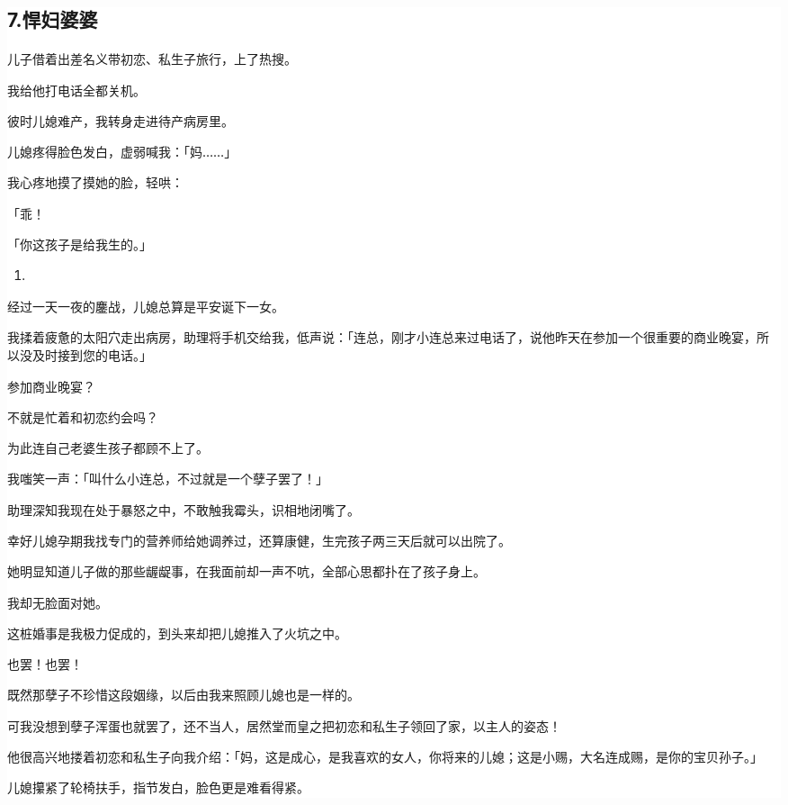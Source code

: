 ## 7.悍妇婆婆
儿子借着出差名义带初恋、私生子旅行，上了热搜。


我给他打电话全都关机。


彼时儿媳难产，我转身走进待产病房里。


儿媳疼得脸色发白，虚弱喊我：「妈……」


我心疼地摸了摸她的脸，轻哄：


「乖！


「你这孩子是给我生的。」


1.


经过一天一夜的鏖战，儿媳总算是平安诞下一女。


我揉着疲惫的太阳穴走出病房，助理将手机交给我，低声说：「连总，刚才小连总来过电话了，说他昨天在参加一个很重要的商业晚宴，所以没及时接到您的电话。」


参加商业晚宴？


不就是忙着和初恋约会吗？


为此连自己老婆生孩子都顾不上了。


我嗤笑一声：「叫什么小连总，不过就是一个孽子罢了！」


助理深知我现在处于暴怒之中，不敢触我霉头，识相地闭嘴了。


幸好儿媳孕期我找专门的营养师给她调养过，还算康健，生完孩子两三天后就可以出院了。


她明显知道儿子做的那些龌龊事，在我面前却一声不吭，全部心思都扑在了孩子身上。


我却无脸面对她。


这桩婚事是我极力促成的，到头来却把儿媳推入了火坑之中。


也罢！也罢！


既然那孽子不珍惜这段姻缘，以后由我来照顾儿媳也是一样的。


可我没想到孽子浑蛋也就罢了，还不当人，居然堂而皇之把初恋和私生子领回了家，以主人的姿态！


他很高兴地搂着初恋和私生子向我介绍：「妈，这是成心，是我喜欢的女人，你将来的儿媳；这是小赐，大名连成赐，是你的宝贝孙子。」


儿媳攥紧了轮椅扶手，指节发白，脸色更是难看得紧。
